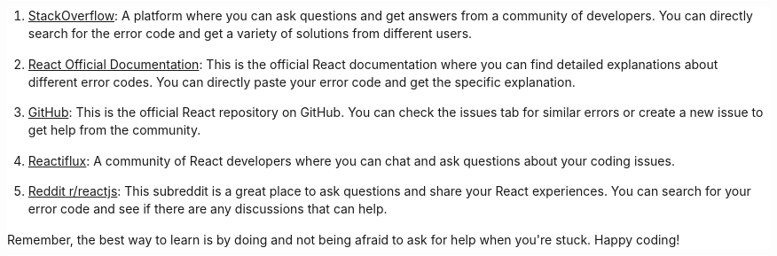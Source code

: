 1. [StackOverflow](https://stackoverflow.com): A platform where you can ask questions and get answers from a community of developers. You can directly search for the error code and get a variety of solutions from different users.

2. [React Official Documentation](https://reactjs.org/docs/error-decoder.html): This is the official React documentation where you can find detailed explanations about different error codes. You can directly paste your error code and get the specific explanation.

3. [GitHub](https://github.com/facebook/react): This is the official React repository on GitHub. You can check the issues tab for similar errors or create a new issue to get help from the community.

4. [Reactiflux](https://www.reactiflux.com/): A community of React developers where you can chat and ask questions about your coding issues.

5. [Reddit r/reactjs](https://www.reddit.com/r/reactjs/): This subreddit is a great place to ask questions and share your React experiences. You can search for your error code and see if there are any discussions that can help.

Remember, the best way to learn is by doing and not being afraid to ask for help when you're stuck. Happy coding!